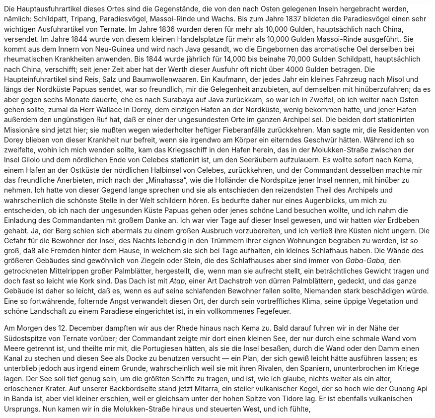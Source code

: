 Die Hauptausfuhrartikel dieses Ortes sind die Gegenstände, die von den nach
Osten gelegenen Inseln hergebracht werden, nämlich: Schildpatt, Tripang,
Paradiesvögel, Massoi-Rinde und Wachs. Bis zum Jahre 1837 bildeten die
Paradiesvögel einen sehr wichtigen Ausfuhrartikel von Ternate. Im Jahre 1836
wurden deren für mehr als 10,000 Gulden, hauptsächlich nach China, versendet. Im
Jahre 1844 wurde von diesem kleinen Handelsplatze für mehr als 10,000 Gulden
Massoi-Rinde ausgeführt. Sie kommt aus dem Innern von Neu-Guinea und wird nach
Java gesandt, wo die Eingebornen das aromatische Oel derselben bei rheumatischen
Krankheiten anwenden. Bis 1844 wurde jährlich für 14,000 bis beinahe 70,000
Gulden Schildpatt, hauptsächlich nach China, verschifft; seit jener Zeit aber
hat der Werth dieser Ausfuhr oft nicht über 4000 Gulden betragen. Die
Haupteinfuhrartikel sind Reis, Salz und Baumwollenwaaren. Ein Kaufmann, der
jedes Jahr ein kleines Fahrzeug nach Misol und längs der Nordküste Papuas
sendet, war so freundlich, mir die Gelegenheit anzubieten, auf demselben mit
hinüberzufahren; da es aber gegen sechs Monate dauerte, ehe es nach Surabaya auf
Java zurückkam, so war ich in Zweifel, ob ich weiter nach Osten gehen sollte,
zumal da Herr Wallace in Dorey, dem einzigen Hafen an der Nordküste, wenig
bekommen hatte, und jener Hafen außerdem den ungünstigen Ruf hat, daß er einer
der ungesundesten Orte im ganzen Archipel sei. Die beiden dort stationirten
Missionäre sind jetzt hier; sie mußten wegen wiederholter heftiger Fieberanfälle
zurückkehren. Man sagte mir, die Residenten von Dorey blieben von dieser
Krankheit nur befreit, wenn sie irgendwo am Körper ein eiterndes Geschwür
hätten. Während ich so zweifelte, wohin ich mich wenden sollte, kam das
Kriegsschiff in den Hafen herein, das in der Molukken-Straße zwischen der Insel
Gilolo und dem nördlichen Ende von Celebes stationirt ist, um den Seeräubern
aufzulauern. Es wollte sofort nach Kema, einem Hafen an der Ostküste der
nördlichen Halbinsel von Celebes, zurückkehren, und der Commandant desselben
machte mir das freundliche Anerbieten, mich nach der „Minahassa“, wie die
Holländer die Nordspitze jener Insel nennen, mit hinüber zu nehmen. Ich hatte
von dieser Gegend lange sprechen und sie als entschieden den reizendsten Theil
des Archipels und wahrscheinlich die schönste Stelle in der Welt schildern
hören. Es bedurfte daher nur eines Augenblicks, um mich zu entscheiden, ob ich
nach der ungesunden Küste Papuas gehen oder jenes schöne Land besuchen wollte,
und ich nahm die Einladung des Commandanten mit großem Danke an. Ich war vier
Tage auf dieser Insel gewesen, und wir hatten *vier* Erdbeben gehabt. Ja, der
Berg schien sich abermals zu einem großen Ausbruch vorzubereiten, und ich
verließ ihre Küsten nicht ungern. Die Gefahr für die Bewohner der Insel, des
Nachts lebendig in den Trümmern ihrer eignen Wohnungen begraben zu werden, ist
so groß, daß alle Fremden hinter dem Hause, in welchem sie sich bei Tage
aufhalten, ein kleines Schlafhaus haben. Die Wände des größeren Gebäudes sind
gewöhnlich von Ziegeln oder Stein, die des Schlafhauses aber sind immer von
*Gaba-Gaba,* den getrockneten Mittelrippen großer Palmblätter, hergestellt, die,
wenn man sie aufrecht stellt, ein beträchtliches Gewicht tragen und doch fast so
leicht wie Kork sind. Das Dach ist mit *Atap,* einer Art Dachstroh von dürren
Palmblättern, gedeckt, und das ganze Gebäude ist daher so leicht, daß es, wenn
es auf seine schlafenden Bewohner fallen sollte, Niemanden stark beschädigen
würde. Eine so fortwährende, folternde Angst verwandelt diesen Ort, der durch
sein vortreffliches Klima, seine üppige Vegetation und schöne Landschaft zu
einem Paradiese eingerichtet ist, in ein vollkommenes Fegefeuer.

Am Morgen des 12. December dampften wir aus der Rhede hinaus nach Kema zu. Bald
darauf fuhren wir in der Nähe der Südostspitze von Ternate vorüber; der
Commandant zeigte mir dort einen kleinen See, der nur durch eine schmale Wand
vom Meere getrennt ist, und theilte mir mit, die Portugiesen hätten, als sie die
Insel besaßen, durch die Wand oder den Damm einen Kanal zu stechen und diesen
See als Docke zu benutzen versucht — ein Plan, der sich gewiß leicht hätte
ausführen lassen; es unterblieb jedoch aus irgend einem Grunde, wahrscheinlich
weil sie mit ihren Rivalen, den Spaniern, ununterbrochen im Kriege lagen. Der
See soll tief genug sein, um die größten Schiffe zu tragen, und ist, wie ich
glaube, nichts weiter als ein alter, erloschener Krater. Auf unserer
Backbordseite stand jetzt Mitarra, ein steiler vulkanischer Kegel, der so hoch
wie der Gunong Api in Banda ist, aber viel kleiner erschien, weil er gleichsam
unter der hohen Spitze von Tidore lag. Er ist ebenfalls vulkanischen Ursprungs.
Nun kamen wir in die Molukken-Straße hinaus und steuerten West, und ich fühlte,